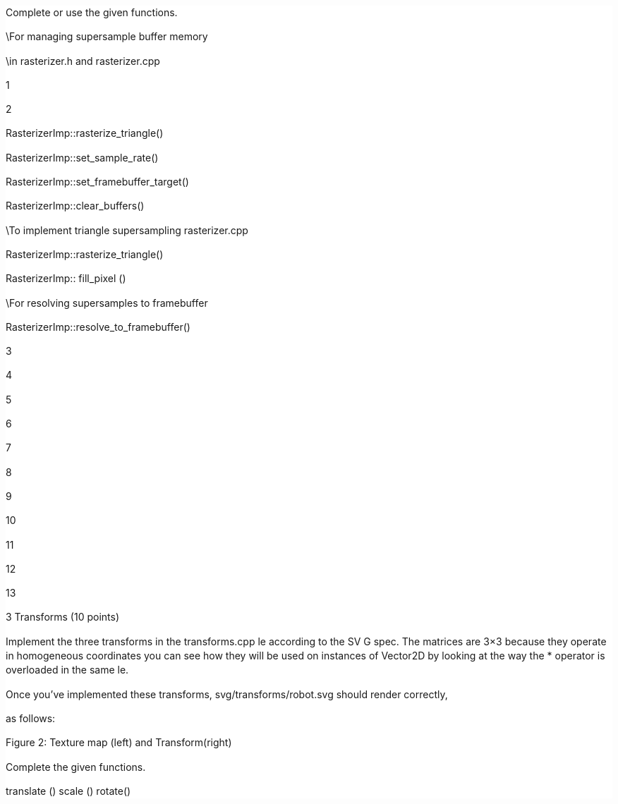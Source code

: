 Complete or use the given functions.

\For managing supersample buffer memory

\in rasterizer.h and rasterizer.cpp

1

2

RasterizerImp::rasterize_triangle()

RasterizerImp::set_sample_rate()

RasterizerImp::set_framebuffer_target()

RasterizerImp::clear_buffers()

\To implement triangle supersampling rasterizer.cpp

RasterizerImp::rasterize_triangle()

RasterizerImp:: fill_pixel ()

\For resolving supersamples to framebuffer

RasterizerImp::resolve_to_framebuffer()

3

4

5

6

7

8

9

10

11

12

13

3 Transforms (10 points)

Implement the three transforms in the transforms.cpp le according to the SV G spec. The matrices are 3×3 because they operate in homogeneous coordinates you can see how they will be used on instances of Vector2D by looking at the way the * operator is overloaded in the same le.

Once you’ve implemented these transforms, svg/transforms/robot.svg should render correctly,

as follows:

Figure 2: Texture map (left) and Transform(right)

Complete the given functions.

translate () scale () rotate()
